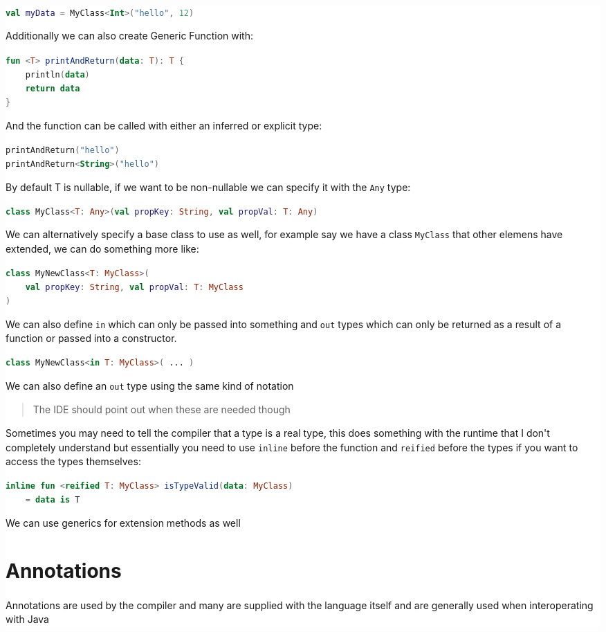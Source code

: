 ```kotlin
val myData = MyClass<Int>("hello", 12)
```

Additionally we can also create Generic Function with:

```kotlin
fun <T> printAndReturn(data: T): T {
    println(data)
    return data
}
```

And the function can be called with either an inferred or explicit type:

```kotlin
printAndReturn("hello")
printAndReturn<String>("hello")
```

By default T is nullable, if we want to be non-nullable we can specify it with the `Any` type:

```kotlin
class MyClass<T: Any>(val propKey: String, val propVal: T: Any)
```

We can alternatively specify a base class to use as well, for example say we have a class `MyClass` that other elemens have extended, we can do something more like:

```kotlin
class MyNewClass<T: MyClass>(
    val propKey: String, val propVal: T: MyClass
)
```

We can also define `in` which can only be passed into something and `out` types which can only be returned as a result of a function or passed into a constructor.

```kotlin
class MyNewClass<in T: MyClass>( ... )
```

We can also define an `out` type using the same kind of notation

> The IDE should point out when these are needed though

Sometimes you may need to tell the compiler that a type is a real type, this does something with the runtime that I don't completely understand but essentially you need to use `inline` before the function and `reified` before the types if you want to access the types themselves:

```kotlin
inline fun <reified T: MyClass> isTypeValid(data: MyClass)
    = data is T
```

We can use generics for extension methods as well

# Annotations

Annotations are used by the compiler and many are supplied with the language itself and are generally used when interoperating with Java
